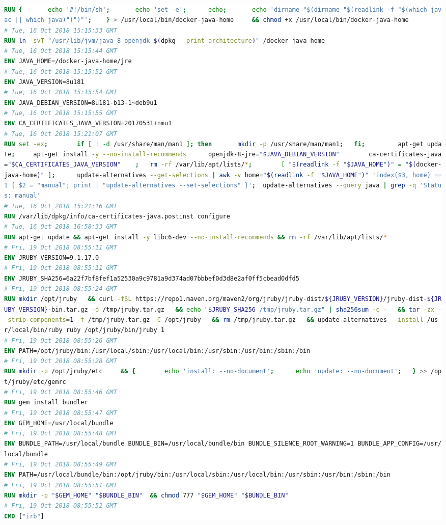 ```dockerfile
RUN { 		echo '#!/bin/sh'; 		echo 'set -e'; 		echo; 		echo 'dirname "$(dirname "$(readlink -f "$(which javac || which java)")")"'; 	} > /usr/local/bin/docker-java-home 	&& chmod +x /usr/local/bin/docker-java-home
# Tue, 16 Oct 2018 15:15:33 GMT
RUN ln -svT "/usr/lib/jvm/java-8-openjdk-$(dpkg --print-architecture)" /docker-java-home
# Tue, 16 Oct 2018 15:15:44 GMT
ENV JAVA_HOME=/docker-java-home/jre
# Tue, 16 Oct 2018 15:15:52 GMT
ENV JAVA_VERSION=8u181
# Tue, 16 Oct 2018 15:15:54 GMT
ENV JAVA_DEBIAN_VERSION=8u181-b13-1~deb9u1
# Tue, 16 Oct 2018 15:15:55 GMT
ENV CA_CERTIFICATES_JAVA_VERSION=20170531+nmu1
# Tue, 16 Oct 2018 15:21:07 GMT
RUN set -ex; 		if [ ! -d /usr/share/man/man1 ]; then 		mkdir -p /usr/share/man/man1; 	fi; 		apt-get update; 	apt-get install -y --no-install-recommends 		openjdk-8-jre="$JAVA_DEBIAN_VERSION" 		ca-certificates-java="$CA_CERTIFICATES_JAVA_VERSION" 	; 	rm -rf /var/lib/apt/lists/*; 		[ "$(readlink -f "$JAVA_HOME")" = "$(docker-java-home)" ]; 		update-alternatives --get-selections | awk -v home="$(readlink -f "$JAVA_HOME")" 'index($3, home) == 1 { $2 = "manual"; print | "update-alternatives --set-selections" }'; 	update-alternatives --query java | grep -q 'Status: manual'
# Tue, 16 Oct 2018 15:21:16 GMT
RUN /var/lib/dpkg/info/ca-certificates-java.postinst configure
# Tue, 16 Oct 2018 16:58:33 GMT
RUN apt-get update && apt-get install -y libc6-dev --no-install-recommends && rm -rf /var/lib/apt/lists/*
# Fri, 19 Oct 2018 08:55:11 GMT
ENV JRUBY_VERSION=9.1.17.0
# Fri, 19 Oct 2018 08:55:11 GMT
ENV JRUBY_SHA256=6a22f7bf8fef1a52530a9c9781a9d374ad07bbbef0d3d8e2af0ff5cbead0dfd5
# Fri, 19 Oct 2018 08:55:24 GMT
RUN mkdir /opt/jruby   && curl -fSL https://repo1.maven.org/maven2/org/jruby/jruby-dist/${JRUBY_VERSION}/jruby-dist-${JRUBY_VERSION}-bin.tar.gz -o /tmp/jruby.tar.gz   && echo "$JRUBY_SHA256 /tmp/jruby.tar.gz" | sha256sum -c -   && tar -zx --strip-components=1 -f /tmp/jruby.tar.gz -C /opt/jruby   && rm /tmp/jruby.tar.gz   && update-alternatives --install /usr/local/bin/ruby ruby /opt/jruby/bin/jruby 1
# Fri, 19 Oct 2018 08:55:26 GMT
ENV PATH=/opt/jruby/bin:/usr/local/sbin:/usr/local/bin:/usr/sbin:/usr/bin:/sbin:/bin
# Fri, 19 Oct 2018 08:55:28 GMT
RUN mkdir -p /opt/jruby/etc 	&& { 		echo 'install: --no-document'; 		echo 'update: --no-document'; 	} >> /opt/jruby/etc/gemrc
# Fri, 19 Oct 2018 08:55:46 GMT
RUN gem install bundler
# Fri, 19 Oct 2018 08:55:47 GMT
ENV GEM_HOME=/usr/local/bundle
# Fri, 19 Oct 2018 08:55:48 GMT
ENV BUNDLE_PATH=/usr/local/bundle BUNDLE_BIN=/usr/local/bundle/bin BUNDLE_SILENCE_ROOT_WARNING=1 BUNDLE_APP_CONFIG=/usr/local/bundle
# Fri, 19 Oct 2018 08:55:49 GMT
ENV PATH=/usr/local/bundle/bin:/opt/jruby/bin:/usr/local/sbin:/usr/local/bin:/usr/sbin:/usr/bin:/sbin:/bin
# Fri, 19 Oct 2018 08:55:51 GMT
RUN mkdir -p "$GEM_HOME" "$BUNDLE_BIN" 	&& chmod 777 "$GEM_HOME" "$BUNDLE_BIN"
# Fri, 19 Oct 2018 08:55:52 GMT
CMD ["irb"]
```
